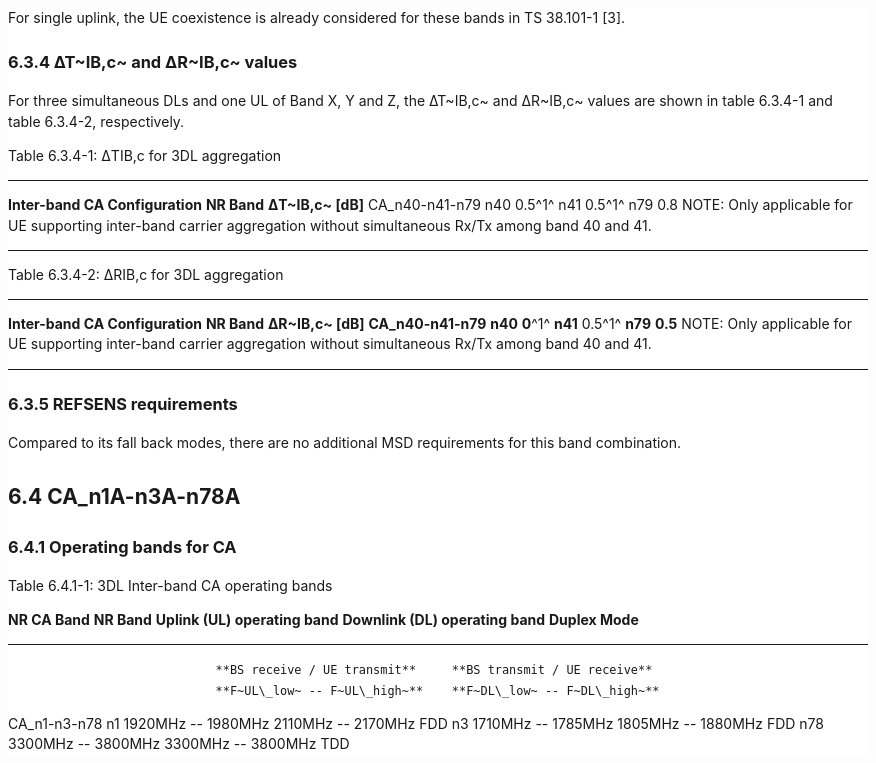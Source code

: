 For single uplink, the UE coexistence is already considered for these
bands in TS 38.101-1 \[3\].

### 6.3.4 ∆T~IB,c~ and ∆R~IB,c~ values

For three simultaneous DLs and one UL of Band X, Y and Z, the ∆T~IB,c~
and ∆R~IB,c~ values are shown in table 6.3.4-1 and table 6.3.4-2,
respectively.

Table 6.3.4-1: ΔTIB,c for 3DL aggregation

  ------------------------------------------------------------------------------------------------------------------------- ------------- ---------------------
  **Inter-band CA Configuration**                                                                                           **NR Band**   **ΔT~IB,c~ \[dB\]**
  CA\_n40-n41-n79                                                                                                           n40           0.5^1^
                                                                                                                            n41           0.5^1^
                                                                                                                            n79           0.8
  NOTE: Only applicable for UE supporting inter-band carrier aggregation without simultaneous Rx/Tx among band 40 and 41.                 
  ------------------------------------------------------------------------------------------------------------------------- ------------- ---------------------

Table 6.3.4-2: ΔRIB,c for 3DL aggregation

  ------------------------------------------------------------------------------------------------------------------------- ------------- ---------------------
  **Inter-band CA Configuration**                                                                                           **NR Band**   **ΔR~IB,c~ \[dB\]**
  **CA\_n40-n41-n79**                                                                                                       **n40**       **0**^1^
                                                                                                                            **n41**       0.5^1^
                                                                                                                            **n79**       **0.5**
  NOTE: Only applicable for UE supporting inter-band carrier aggregation without simultaneous Rx/Tx among band 40 and 41.                 
  ------------------------------------------------------------------------------------------------------------------------- ------------- ---------------------

### 6.3.5 REFSENS requirements

Compared to its fall back modes, there are no additional MSD
requirements for this band combination.

6.4 CA\_n1A-n3A-n78A
--------------------

### 6.4.1 Operating bands for CA

Table 6.4.1-1: 3DL Inter-band CA operating bands

  **NR CA Band**   **NR Band**   **Uplink (UL) operating band**   **Downlink (DL) operating band**   **Duplex Mode**                            
  ---------------- ------------- -------------------------------- ---------------------------------- ----------------- --------- ---- --------- -----
                                 **BS receive / UE transmit**     **BS transmit / UE receive**                                                  
                                 **F~UL\_low~ -- F~UL\_high~**    **F~DL\_low~ -- F~DL\_high~**                                                 
  CA\_n1-n3-n78    n1            1920MHz                          --                                 1980MHz           2110MHz   --   2170MHz   FDD
                   n3            1710MHz                          --                                 1785MHz           1805MHz   --   1880MHz   FDD
                   n78           3300MHz                          --                                 3800MHz           3300MHz   --   3800MHz   TDD
